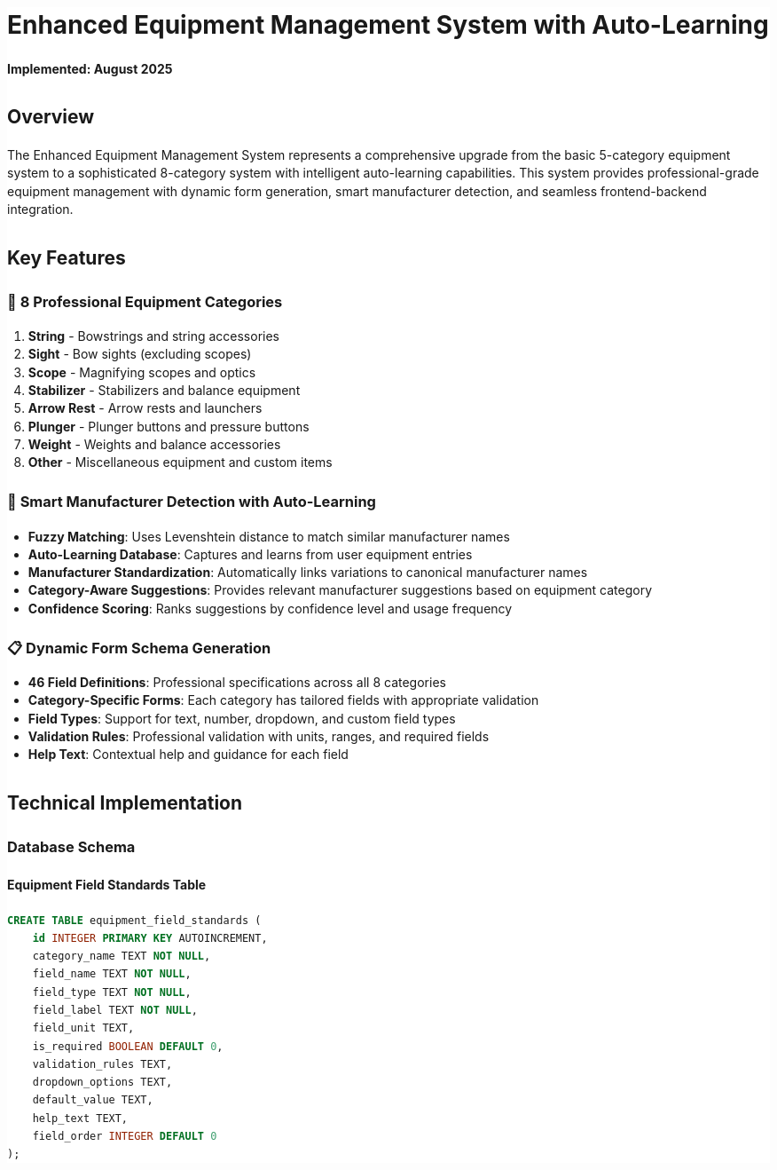 # Enhanced Equipment Management System with Auto-Learning

**Implemented: August 2025**

## Overview

The Enhanced Equipment Management System represents a comprehensive upgrade from the basic 5-category equipment system to a sophisticated 8-category system with intelligent auto-learning capabilities. This system provides professional-grade equipment management with dynamic form generation, smart manufacturer detection, and seamless frontend-backend integration.

## Key Features

### 🎯 **8 Professional Equipment Categories**

1. **String** - Bowstrings and string accessories
2. **Sight** - Bow sights (excluding scopes)  
3. **Scope** - Magnifying scopes and optics
4. **Stabilizer** - Stabilizers and balance equipment
5. **Arrow Rest** - Arrow rests and launchers
6. **Plunger** - Plunger buttons and pressure buttons
7. **Weight** - Weights and balance accessories
8. **Other** - Miscellaneous equipment and custom items

### 🧠 **Smart Manufacturer Detection with Auto-Learning**

- **Fuzzy Matching**: Uses Levenshtein distance to match similar manufacturer names
- **Auto-Learning Database**: Captures and learns from user equipment entries
- **Manufacturer Standardization**: Automatically links variations to canonical manufacturer names
- **Category-Aware Suggestions**: Provides relevant manufacturer suggestions based on equipment category
- **Confidence Scoring**: Ranks suggestions by confidence level and usage frequency

### 📋 **Dynamic Form Schema Generation**

- **46 Field Definitions**: Professional specifications across all 8 categories
- **Category-Specific Forms**: Each category has tailored fields with appropriate validation
- **Field Types**: Support for text, number, dropdown, and custom field types
- **Validation Rules**: Professional validation with units, ranges, and required fields
- **Help Text**: Contextual help and guidance for each field

## Technical Implementation

### Database Schema

#### Equipment Field Standards Table
```sql
CREATE TABLE equipment_field_standards (
    id INTEGER PRIMARY KEY AUTOINCREMENT,
    category_name TEXT NOT NULL,
    field_name TEXT NOT NULL,
    field_type TEXT NOT NULL,
    field_label TEXT NOT NULL,
    field_unit TEXT,
    is_required BOOLEAN DEFAULT 0,
    validation_rules TEXT,
    dropdown_options TEXT,
    default_value TEXT,
    help_text TEXT,
    field_order INTEGER DEFAULT 0
);
```